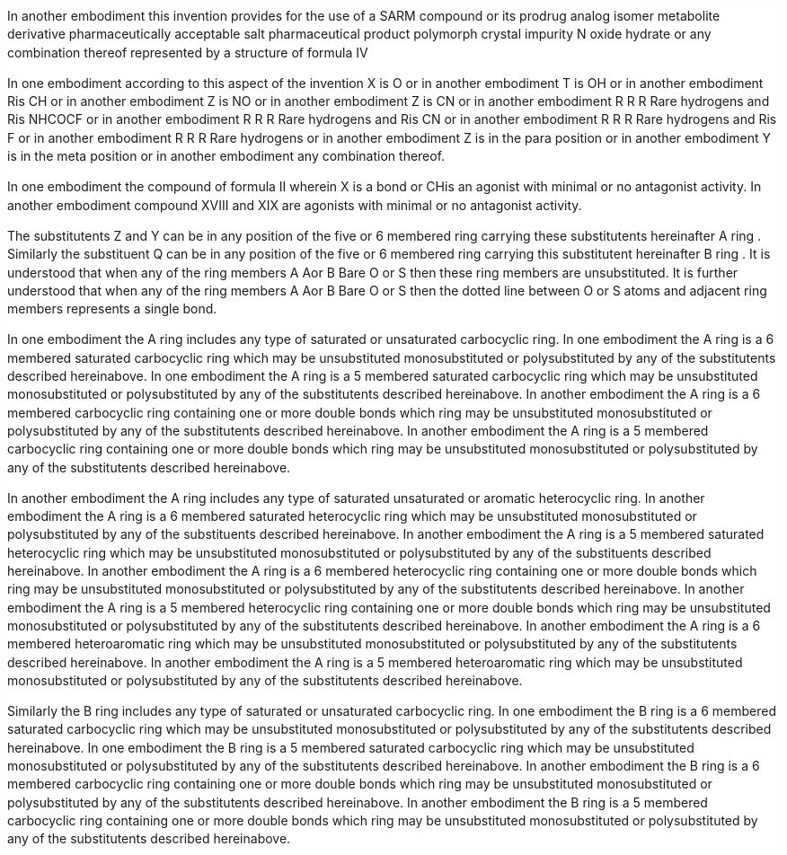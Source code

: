 In another embodiment this invention provides for the use of a SARM compound or its prodrug analog isomer metabolite derivative pharmaceutically acceptable salt pharmaceutical product polymorph crystal impurity N oxide hydrate or any combination thereof represented by a structure of formula IV 

In one embodiment according to this aspect of the invention X is O or in another embodiment T is OH or in another embodiment Ris CH or in another embodiment Z is NO or in another embodiment Z is CN or in another embodiment R R R Rare hydrogens and Ris NHCOCF or in another embodiment R R R Rare hydrogens and Ris CN or in another embodiment R R R Rare hydrogens and Ris F or in another embodiment R R R Rare hydrogens or in another embodiment Z is in the para position or in another embodiment Y is in the meta position or in another embodiment any combination thereof.

In one embodiment the compound of formula II wherein X is a bond or CHis an agonist with minimal or no antagonist activity. In another embodiment compound XVIII and XIX are agonists with minimal or no antagonist activity.

The substitutents Z and Y can be in any position of the five or 6 membered ring carrying these substitutents hereinafter A ring . Similarly the substituent Q can be in any position of the five or 6 membered ring carrying this substitutent hereinafter B ring . It is understood that when any of the ring members A Aor B Bare O or S then these ring members are unsubstituted. It is further understood that when any of the ring members A Aor B Bare O or S then the dotted line between O or S atoms and adjacent ring members represents a single bond.

In one embodiment the A ring includes any type of saturated or unsaturated carbocyclic ring. In one embodiment the A ring is a 6 membered saturated carbocyclic ring which may be unsubstituted monosubstituted or polysubstituted by any of the substitutents described hereinabove. In one embodiment the A ring is a 5 membered saturated carbocyclic ring which may be unsubstituted monosubstituted or polysubstituted by any of the substitutents described hereinabove. In another embodiment the A ring is a 6 membered carbocyclic ring containing one or more double bonds which ring may be unsubstituted monosubstituted or polysubstituted by any of the substitutents described hereinabove. In another embodiment the A ring is a 5 membered carbocyclic ring containing one or more double bonds which ring may be unsubstituted monosubstituted or polysubstituted by any of the substitutents described hereinabove.

In another embodiment the A ring includes any type of saturated unsaturated or aromatic heterocyclic ring. In another embodiment the A ring is a 6 membered saturated heterocyclic ring which may be unsubstituted monosubstituted or polysubstituted by any of the substituents described hereinabove. In another embodiment the A ring is a 5 membered saturated heterocyclic ring which may be unsubstituted monosubstituted or polysubstituted by any of the substituents described hereinabove. In another embodiment the A ring is a 6 membered heterocyclic ring containing one or more double bonds which ring may be unsubstituted monosubstituted or polysubstituted by any of the substitutents described hereinabove. In another embodiment the A ring is a 5 membered heterocyclic ring containing one or more double bonds which ring may be unsubstituted monosubstituted or polysubstituted by any of the substitutents described hereinabove. In another embodiment the A ring is a 6 membered heteroaromatic ring which may be unsubstituted monosubstituted or polysubstituted by any of the substitutents described hereinabove. In another embodiment the A ring is a 5 membered heteroaromatic ring which may be unsubstituted monosubstituted or polysubstituted by any of the substitutents described hereinabove.

Similarly the B ring includes any type of saturated or unsaturated carbocyclic ring. In one embodiment the B ring is a 6 membered saturated carbocyclic ring which may be unsubstituted monosubstituted or polysubstituted by any of the substitutents described hereinabove. In one embodiment the B ring is a 5 membered saturated carbocyclic ring which may be unsubstituted monosubstituted or polysubstituted by any of the substitutents described hereinabove. In another embodiment the B ring is a 6 membered carbocyclic ring containing one or more double bonds which ring may be unsubstituted monosubstituted or polysubstituted by any of the substitutents described hereinabove. In another embodiment the B ring is a 5 membered carbocyclic ring containing one or more double bonds which ring may be unsubstituted monosubstituted or polysubstituted by any of the substitutents described hereinabove.
